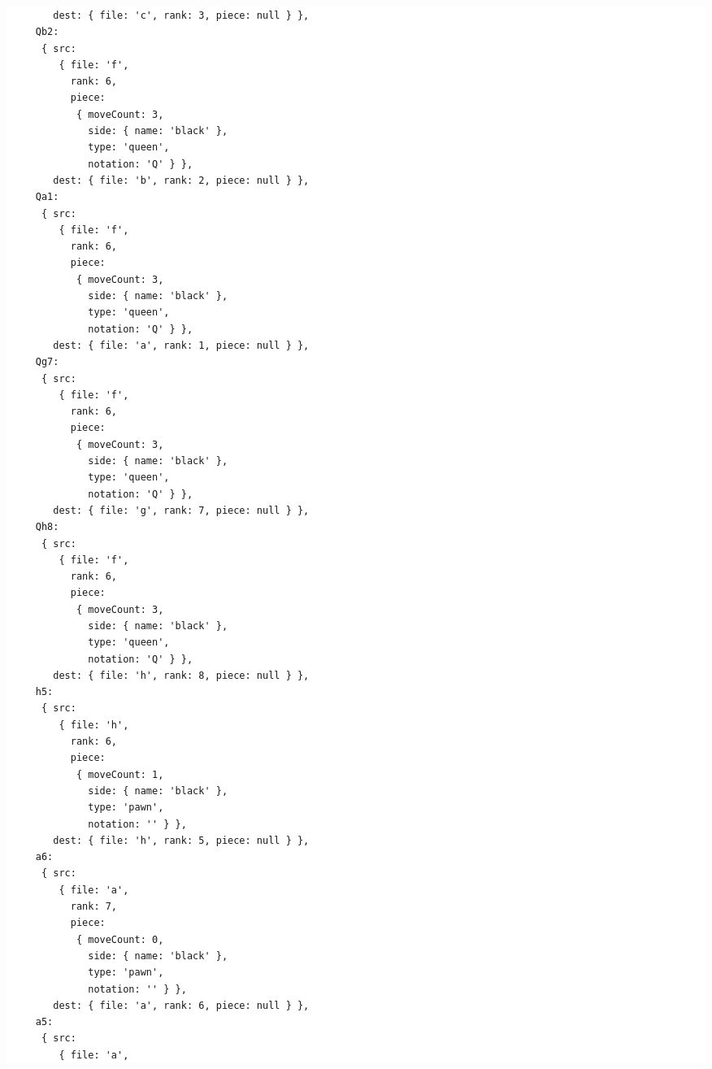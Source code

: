 	        dest: { file: 'c', rank: 3, piece: null } },
	     Qb2:
	      { src:
	         { file: 'f',
	           rank: 6,
	           piece:
	            { moveCount: 3,
	              side: { name: 'black' },
	              type: 'queen',
	              notation: 'Q' } },
	        dest: { file: 'b', rank: 2, piece: null } },
	     Qa1:
	      { src:
	         { file: 'f',
	           rank: 6,
	           piece:
	            { moveCount: 3,
	              side: { name: 'black' },
	              type: 'queen',
	              notation: 'Q' } },
	        dest: { file: 'a', rank: 1, piece: null } },
	     Qg7:
	      { src:
	         { file: 'f',
	           rank: 6,
	           piece:
	            { moveCount: 3,
	              side: { name: 'black' },
	              type: 'queen',
	              notation: 'Q' } },
	        dest: { file: 'g', rank: 7, piece: null } },
	     Qh8:
	      { src:
	         { file: 'f',
	           rank: 6,
	           piece:
	            { moveCount: 3,
	              side: { name: 'black' },
	              type: 'queen',
	              notation: 'Q' } },
	        dest: { file: 'h', rank: 8, piece: null } },
	     h5:
	      { src:
	         { file: 'h',
	           rank: 6,
	           piece:
	            { moveCount: 1,
	              side: { name: 'black' },
	              type: 'pawn',
	              notation: '' } },
	        dest: { file: 'h', rank: 5, piece: null } },
	     a6:
	      { src:
	         { file: 'a',
	           rank: 7,
	           piece:
	            { moveCount: 0,
	              side: { name: 'black' },
	              type: 'pawn',
	              notation: '' } },
	        dest: { file: 'a', rank: 6, piece: null } },
	     a5:
	      { src:
	         { file: 'a',